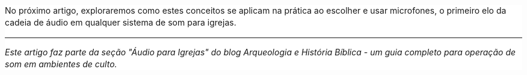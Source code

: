 No próximo artigo, exploraremos como estes conceitos se aplicam na prática ao escolher e usar microfones, o primeiro elo da cadeia de áudio em qualquer sistema de som para igrejas.

---

*Este artigo faz parte da seção "Áudio para Igrejas" do blog Arqueologia e História Bíblica - um guia completo para operação de som em ambientes de culto.*

